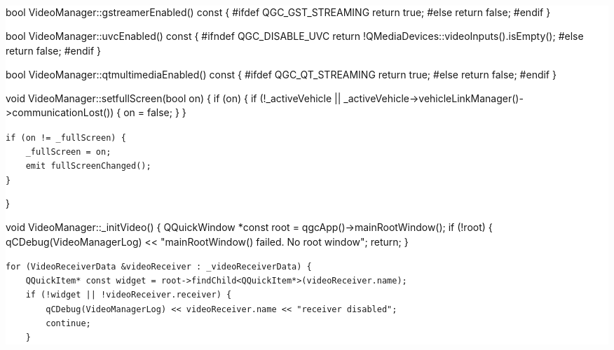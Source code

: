 bool VideoManager::gstreamerEnabled() const
{
#ifdef QGC_GST_STREAMING
    return true;
#else
    return false;
#endif
}

bool VideoManager::uvcEnabled() const
{
#ifndef QGC_DISABLE_UVC
    return !QMediaDevices::videoInputs().isEmpty();
#else
    return false;
#endif
}

bool VideoManager::qtmultimediaEnabled() const
{
#ifdef QGC_QT_STREAMING
    return true;
#else
    return false;
#endif
}

void VideoManager::setfullScreen(bool on)
{
    if (on) {
        if (!_activeVehicle || _activeVehicle->vehicleLinkManager()->communicationLost()) {
            on = false;
        }
    }

    if (on != _fullScreen) {
        _fullScreen = on;
        emit fullScreenChanged();
    }
}

void VideoManager::_initVideo()
{
    QQuickWindow *const root = qgcApp()->mainRootWindow();
    if (!root) {
        qCDebug(VideoManagerLog) << "mainRootWindow() failed. No root window";
        return;
    }

    for (VideoReceiverData &videoReceiver : _videoReceiverData) {
        QQuickItem* const widget = root->findChild<QQuickItem*>(videoReceiver.name);
        if (!widget || !videoReceiver.receiver) {
            qCDebug(VideoManagerLog) << videoReceiver.name << "receiver disabled";
            continue;
        }
